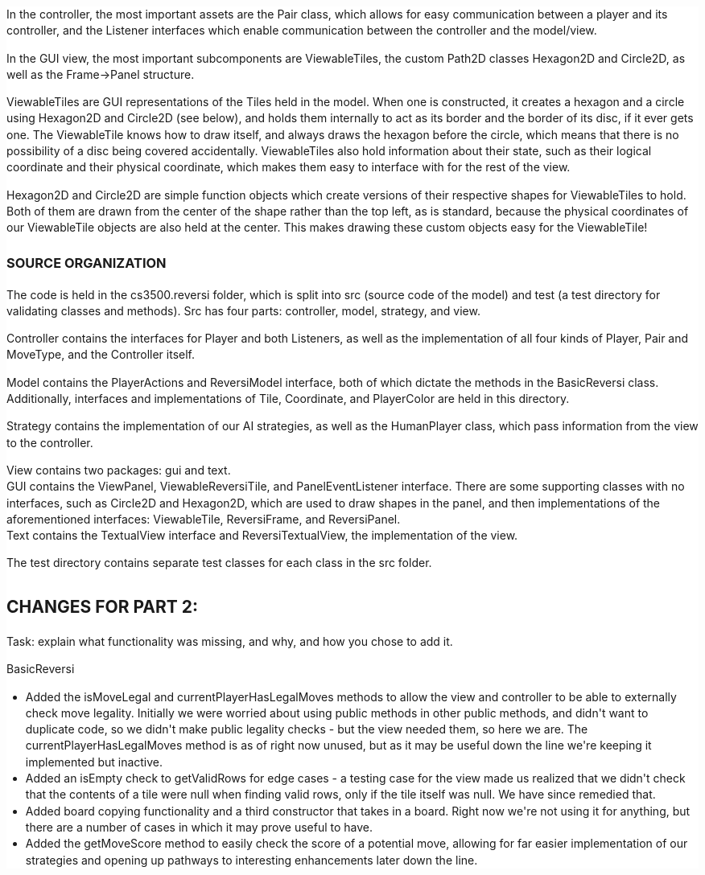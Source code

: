 In the controller, the most important assets are the Pair class, which allows for easy communication between a player and its controller, and the Listener interfaces which enable communication between the controller and the model/view. 

In the GUI view, the most important subcomponents are ViewableTiles, the custom Path2D classes Hexagon2D and Circle2D, as well as the Frame->Panel structure. 

ViewableTiles are GUI representations of the Tiles held in the model. When one is constructed, it creates a hexagon and a circle using Hexagon2D and Circle2D (see below), and holds them internally to act as its border and the border of its disc, if it ever gets one.
The ViewableTile knows how to draw itself, and always draws the hexagon before the circle, which means that there is no possibility of a disc being covered accidentally. 
ViewableTiles also hold information about their state, such as their logical coordinate and their physical coordinate, which makes them easy to interface with for the rest of the view. 

Hexagon2D and Circle2D are simple function objects which create versions of their respective shapes for ViewableTiles to hold. 
Both of them are drawn from the center of the shape rather than the top left, as is standard, because the physical coordinates of our ViewableTile objects are also held at the center. 
This makes drawing these custom objects easy for the ViewableTile!

### SOURCE ORGANIZATION
The code is held in the cs3500.reversi folder, which is split into src (source code of the model) and test (a test directory for validating classes and methods). 
Src has four parts: controller, model, strategy, and view. 

Controller contains the interfaces for Player and both Listeners, as well as the implementation of all four kinds of Player, Pair and MoveType, and the Controller itself.

Model contains the PlayerActions and ReversiModel interface, both of which dictate the methods in the BasicReversi class. 
Additionally, interfaces and implementations of Tile, Coordinate, and PlayerColor are held in this directory. 

Strategy contains the implementation of our AI strategies, as well as the HumanPlayer class, which pass information from the view to the controller.

View contains two packages: gui and text.
<br>GUI contains the ViewPanel, ViewableReversiTile, and PanelEventListener interface.
There are some supporting classes with no interfaces, such as Circle2D and Hexagon2D, which are used to draw shapes in the panel, and then implementations of the aforementioned interfaces: ViewableTile, ReversiFrame, and ReversiPanel. 
<br>Text contains the TextualView interface and ReversiTextualView, the implementation of the view. 

The test directory contains separate test classes for each class in the src folder.

## CHANGES FOR PART 2: 
Task: explain what functionality was missing, and why, and how you chose to add it.

BasicReversi
- Added the isMoveLegal and currentPlayerHasLegalMoves methods to allow the view and controller to be able to externally check move legality. 
Initially we were worried about using public methods in other public methods, and didn't want to duplicate code, so we didn't make public legality checks - but the view needed them, so here we are.
The currentPlayerHasLegalMoves method is as of right now unused, but as it may be useful down the line we're keeping it implemented but inactive.
- Added an isEmpty check to getValidRows for edge cases - a testing case for the view made us realized that we didn't check that the contents of a tile were null when finding valid rows, only if the tile itself was null. We have since remedied that.
- Added board copying functionality and a third constructor that takes in a board. Right now we're not using it for anything, but there are a number of cases in which it may prove useful to have.
- Added the getMoveScore method to easily check the score of a potential move, allowing for far easier implementation of our strategies and opening up pathways to interesting enhancements later down the line.

